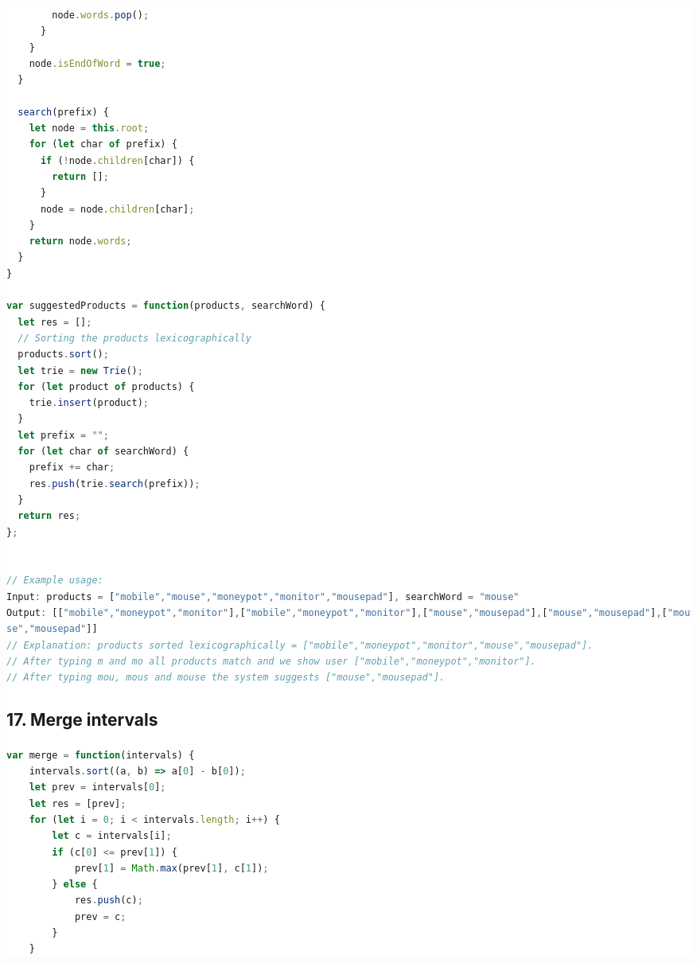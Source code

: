 ```javascript
        node.words.pop();
      }
    }
    node.isEndOfWord = true;
  }

  search(prefix) {
    let node = this.root;
    for (let char of prefix) {
      if (!node.children[char]) {
        return [];
      }
      node = node.children[char];
    }
    return node.words;
  }
}

var suggestedProducts = function(products, searchWord) {
  let res = [];
  // Sorting the products lexicographically
  products.sort();
  let trie = new Trie();
  for (let product of products) {
    trie.insert(product);
  }
  let prefix = "";
  for (let char of searchWord) {
    prefix += char;
    res.push(trie.search(prefix));
  }
  return res;
};


// Example usage:
Input: products = ["mobile","mouse","moneypot","monitor","mousepad"], searchWord = "mouse"
Output: [["mobile","moneypot","monitor"],["mobile","moneypot","monitor"],["mouse","mousepad"],["mouse","mousepad"],["mouse","mousepad"]]
// Explanation: products sorted lexicographically = ["mobile","moneypot","monitor","mouse","mousepad"].
// After typing m and mo all products match and we show user ["mobile","moneypot","monitor"].
// After typing mou, mous and mouse the system suggests ["mouse","mousepad"].


```

## 17. Merge intervals      

```javascript
var merge = function(intervals) {
    intervals.sort((a, b) => a[0] - b[0]);
    let prev = intervals[0];
    let res = [prev];
    for (let i = 0; i < intervals.length; i++) {
        let c = intervals[i];
        if (c[0] <= prev[1]) {
            prev[1] = Math.max(prev[1], c[1]);
        } else {
            res.push(c);
            prev = c;
        }
    }
```